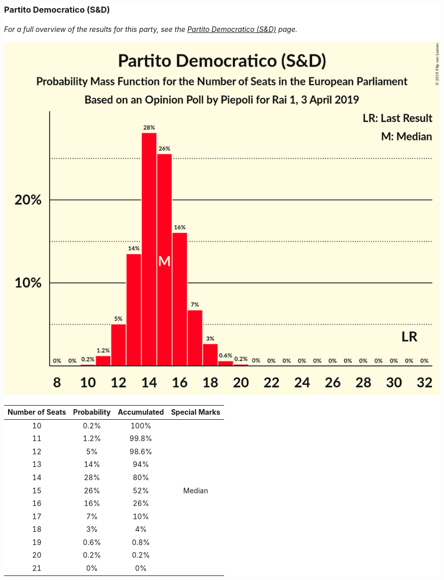 ### Partito Democratico (S&D)

*For a full overview of the results for this party, see the [Partito Democratico (S&D)](party-partitodemocraticosd.html) page.*

![Graph with seats probability mass function not yet produced](2019-04-03-Piepoli-seats-pmf-partitodemocraticosd.png "Seats Probability Mass Function")

| Number of Seats | Probability | Accumulated | Special Marks |
|:---------------:|:-----------:|:-----------:|:-------------:|
| 10 | 0.2% | 100% |  |
| 11 | 1.2% | 99.8% |  |
| 12 | 5% | 98.6% |  |
| 13 | 14% | 94% |  |
| 14 | 28% | 80% |  |
| 15 | 26% | 52% | Median |
| 16 | 16% | 26% |  |
| 17 | 7% | 10% |  |
| 18 | 3% | 4% |  |
| 19 | 0.6% | 0.8% |  |
| 20 | 0.2% | 0.2% |  |
| 21 | 0% | 0% |  |